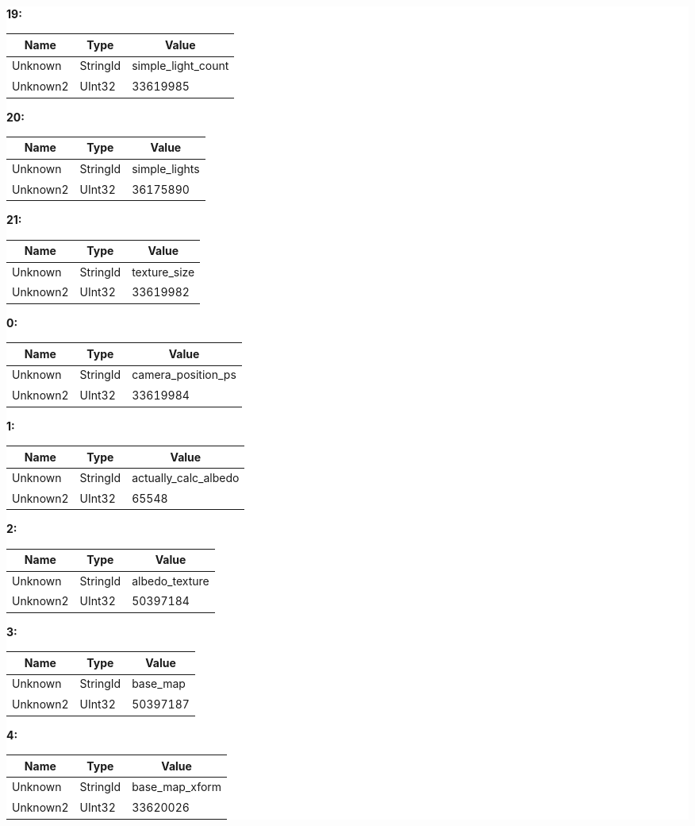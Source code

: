 
**19:**

Name	| Type	| Value
---	|---	|---	|
Unknown	|StringId	|simple_light_count
Unknown2	|UInt32	|33619985


**20:**

Name	| Type	| Value
---	|---	|---	|
Unknown	|StringId	|simple_lights
Unknown2	|UInt32	|36175890


**21:**

Name	| Type	| Value
---	|---	|---	|
Unknown	|StringId	|texture_size
Unknown2	|UInt32	|33619982


**0:**

Name	| Type	| Value
---	|---	|---	|
Unknown	|StringId	|camera_position_ps
Unknown2	|UInt32	|33619984


**1:**

Name	| Type	| Value
---	|---	|---	|
Unknown	|StringId	|actually_calc_albedo
Unknown2	|UInt32	|65548


**2:**

Name	| Type	| Value
---	|---	|---	|
Unknown	|StringId	|albedo_texture
Unknown2	|UInt32	|50397184


**3:**

Name	| Type	| Value
---	|---	|---	|
Unknown	|StringId	|base_map
Unknown2	|UInt32	|50397187


**4:**

Name	| Type	| Value
---	|---	|---	|
Unknown	|StringId	|base_map_xform
Unknown2	|UInt32	|33620026
